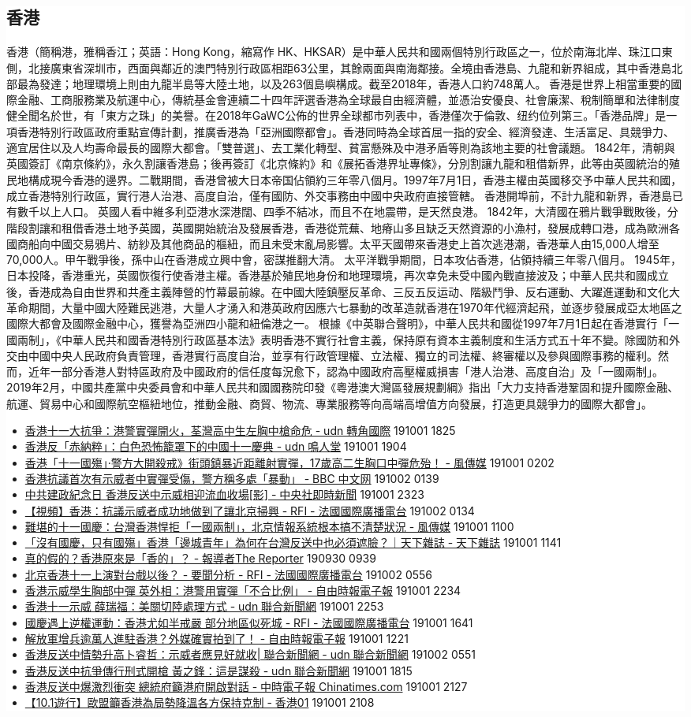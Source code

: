 ## 香港

香港（簡稱港，雅稱香江；英語：Hong Kong，縮寫作 HK、HKSAR）是中華人民共和國兩個特別行政區之一，位於南海北岸、珠江口東側，北接廣東省深圳市，西面與鄰近的澳門特別行政區相距63公里，其餘兩面與南海鄰接。全境由香港島、九龍和新界組成，其中香港島北部最為發達；地理環境上則由九龍半島等大陸土地，以及263個島嶼構成。截至2018年，香港人口約748萬人。
香港是世界上相當重要的國際金融、工商服務業及航運中心，傳統基金會連續二十四年評選香港為全球最自由經濟體，並憑治安優良、社會廉潔、稅制簡單和法律制度健全聞名於世，有「東方之珠」的美譽。在2018年GaWC公佈的世界全球都市列表中，香港僅次于倫敦、纽约位列第三。「香港品牌」是一項香港特別行政區政府重點宣傳計劃，推廣香港為「亞洲國際都會」。香港同時為全球首屈一指的安全、經濟發達、生活富足、具競爭力、適宜居住以及人均壽命最長的國際大都會。「雙普選」、去工業化轉型、貧富懸殊及中港矛盾等則為該地主要的社會議題。
1842年，清朝與英國簽訂《南京條約》，永久割讓香港島；後再簽訂《北京條約》和《展拓香港界址專條》，分別割讓九龍和租借新界，此等由英國統治的殖民地構成現今香港的邊界。二戰期間，香港曾被大日本帝国佔領約三年零八個月。1997年7月1日，香港主權由英國移交予中華人民共和國，成立香港特別行政區，實行港人治港、高度自治，僅有國防、外交事務由中國中央政府直接管轄。
香港開埠前，不計九龍和新界，香港島已有數千以上人口。 英國人看中維多利亞港水深港闊、四季不結冰，而且不在地震帶，是天然良港。 1842年，大清國在鴉片戰爭戰敗後，分階段割讓和租借香港土地予英國，英國開始統治及發展香港，香港從荒蕪、地瘠山多且缺乏天然資源的小漁村，發展成轉口港，成為歐洲各國商船向中國交易鴉片、紡紗及其他商品的樞紐，而且未受末亂局影響。太平天國帶來香港史上首次逃港潮，香港華人由15,000人增至70,000人。甲午戰爭後，孫中山在香港成立興中會，密謀推翻大清。
太平洋戰爭期間，日本攻佔香港，佔領持續三年零八個月。 1945年，日本投降，香港重光，英國恢復行使香港主權。香港基於殖民地身份和地理環境，再次幸免未受中國內戰直接波及；中華人民共和國成立後，香港成為自由世界和共產主義陣營的竹幕最前線。在中國大陸鎮壓反革命、三反五反运动、階級鬥爭、反右運動、大躍進運動和文化大革命期間，大量中國大陸難民逃港，大量人才湧入和港英政府因應六七暴動的改革造就香港在1970年代經濟起飛，並逐步發展成亞太地區之國際大都會及國際金融中心，獲譽為亞洲四小龍和紐倫港之一。
根據《中英聯合聲明》，中華人民共和國從1997年7月1日起在香港實行「一國兩制」，《中華人民共和國香港特別行政區基本法》表明香港不實行社會主義，保持原有資本主義制度和生活方式五十年不變。除國防和外交由中國中央人民政府負責管理，香港實行高度自治，並享有行政管理權、立法權、獨立的司法權、終審權以及參與國際事務的權利。然而，近年一部分香港人對特區政府及中國政府的信任度每況愈下，認為中國政府高壓權威損害「港人治港、高度自治」及「一國兩制」。
2019年2月，中國共產黨中央委員會和中華人民共和國國務院印發《粵港澳大灣區發展規劃綱》指出「大力支持香港鞏固和提升國際金融、航運、貿易中心和國際航空樞紐地位，推動金融、商貿、物流、專業服務等向高端高增值方向發展，打造更具競爭力的國際大都會」。
- [香港十一大抗爭：港警實彈開火，荃灣高中生左胸中槍命危 - udn 轉角國際](https://global.udn.com/global_vision/story/8662/4079393 "香港十一大抗爭：港警實彈開火，荃灣高中生左胸中槍命危 - udn 轉角國際") 191001 1825
- [香港反「赤納粹」：白色恐怖籠罩下的中國十一慶典 - udn 鳴人堂](https://opinion.udn.com/opinion/story/9366/4079539 "香港反「赤納粹」：白色恐怖籠罩下的中國十一慶典 - udn 鳴人堂") 191001 1904
- [香港「十一國殤」‧警方大開殺戒》街頭鎮暴近距離射實彈，17歲高二生胸口中彈危殆！ - 風傳媒](https://www.storm.mg/article/1777274 "香港「十一國殤」‧警方大開殺戒》街頭鎮暴近距離射實彈，17歲高二生胸口中彈危殆！ - 風傳媒") 191001 0202
- [香港抗議首次有示威者中實彈受傷，警方稱多處「暴動」 - BBC 中文网](https://www.bbc.com/zhongwen/trad/chinese-news-49893111 "香港抗議首次有示威者中實彈受傷，警方稱多處「暴動」 - BBC 中文网") 191002 0139
- [中共建政紀念日 香港反送中示威相迎流血收場[影] - 中央社即時新聞](https://www.cna.com.tw/news/firstnews/201910010331.aspx "中共建政紀念日 香港反送中示威相迎流血收場[影] - 中央社即時新聞") 191001 2323
- [【視頻】香港：抗議示威者成功地做到了讓北京掃興 - RFI - 法國國際廣播電台](http://www.rfi.fr/tw/%E6%B8%AF%E6%BE%B3%E5%8F%B0/20191001-%E8%A6%96%E9%A0%BB%E9%A6%99%E6%B8%AF%E5%8D%81%E4%B8%80%E7%A4%BA%E5%A8%81%E6%8A%97%E8%AD%B0%E7%A4%BA%E5%A8%81%E8%80%85%E6%88%90%E5%8A%9F%E5%9C%B0%E5%81%9A%E5%88%B0%E4%BA%86%E8%AE%93%E5%8C%97%E4%BA%AC%E6%8E%83%E8%88%88 "【視頻】香港：抗議示威者成功地做到了讓北京掃興 - RFI - 法國國際廣播電台") 191002 0134
- [難堪的十一國慶：台灣香港悍拒「一國兩制」，北京情報系統根本搞不清楚狀況 - 風傳媒](https://www.storm.mg/article/1775261 "難堪的十一國慶：台灣香港悍拒「一國兩制」，北京情報系統根本搞不清楚狀況 - 風傳媒") 191001 1100
- [「沒有國慶，只有國殤」香港「邊城青年」為何在台灣反送中也必須遮臉？｜天下雜誌 - 天下雜誌](https://www.cw.com.tw/article/article.action?id=5097052 "「沒有國慶，只有國殤」香港「邊城青年」為何在台灣反送中也必須遮臉？｜天下雜誌 - 天下雜誌") 191001 1141
- [真的假的？香港原來是「香的」？ - 報導者The Reporter](https://www.twreporter.org/a/mini-reporter-the-origin-of-hongkongs-name "真的假的？香港原來是「香的」？ - 報導者The Reporter") 190930 0939
- [北京香港十一上演對台戲以後？ - 要聞分析 - RFI - 法國國際廣播電台](http://www.rfi.fr/tw/%E4%B8%AD%E5%9C%8B/20191002-%E5%8C%97%E4%BA%AC%E9%A6%99%E6%B8%AF%E5%8D%81%E4%B8%80%E4%B8%8A%E6%BC%94%E5%B0%8D%E5%8F%B0%E6%88%B2 "北京香港十一上演對台戲以後？ - 要聞分析 - RFI - 法國國際廣播電台") 191002 0556
- [香港示威學生胸部中彈 英外相：港警用實彈「不合比例」 - 自由時報電子報](https://news.ltn.com.tw/news/politics/breakingnews/2933258 "香港示威學生胸部中彈 英外相：港警用實彈「不合比例」 - 自由時報電子報") 191001 2234
- [香港十一示威 薛瑞福：美關切陸處理方式 - udn 聯合新聞網](https://udn.com/news/story/10930/4080069 "香港十一示威 薛瑞福：美關切陸處理方式 - udn 聯合新聞網") 191001 2253
- [國慶遇上逆權運動：香港尤如半戒嚴 部分地區似死城 - RFI - 法國國際廣播電台](http://www.rfi.fr/tw/%E4%B8%AD%E5%9C%8B/20191001-%E5%9C%8B%E6%85%B6%E9%81%87%E4%B8%8A%E9%80%86%E6%AC%8A%E9%81%8B%E5%8B%95%E9%A6%99%E6%B8%AF%E5%B0%A4%E5%A6%82%E5%8D%8A%E6%88%92%E5%9A%B4-%E9%83%A8%E5%88%86%E5%9C%B0%E5%8D%80%E4%BC%BC%E6%AD%BB%E5%9F%8E "國慶遇上逆權運動：香港尤如半戒嚴 部分地區似死城 - RFI - 法國國際廣播電台") 191001 1641
- [解放軍增兵逾萬人進駐香港？外媒確實拍到了！ - 自由時報電子報](https://news.ltn.com.tw/news/world/breakingnews/2932417 "解放軍增兵逾萬人進駐香港？外媒確實拍到了！ - 自由時報電子報") 191001 1221
- [香港反送中情勢升高卜睿哲：示威者應見好就收| 聯合新聞網 - udn 聯合新聞網](https://udn.com/news/story/120538/4080344 "香港反送中情勢升高卜睿哲：示威者應見好就收| 聯合新聞網 - udn 聯合新聞網") 191002 0551
- [香港反送中抗爭傳行刑式開槍 黃之鋒：這是謀殺 - udn 聯合新聞網](https://udn.com/news/story/7331/4079480 "香港反送中抗爭傳行刑式開槍 黃之鋒：這是謀殺 - udn 聯合新聞網") 191001 1815
- [香港反送中爆激烈衝突 總統府籲港府開啟對話 - 中時電子報 Chinatimes.com](https://www.chinatimes.com/realtimenews/20191001004684-260407 "香港反送中爆激烈衝突 總統府籲港府開啟對話 - 中時電子報 Chinatimes.com") 191001 2127
- [【10.1遊行】歐盟籲香港為局勢降溫各方保持克制 - 香港01](https://www.hk01.com/%E5%8D%B3%E6%99%82%E5%9C%8B%E9%9A%9B/381356/10-1%E9%81%8A%E8%A1%8C-%E6%AD%90%E7%9B%9F%E7%B1%B2%E9%A6%99%E6%B8%AF%E7%82%BA%E5%B1%80%E5%8B%A2%E9%99%8D%E6%BA%AB-%E5%90%84%E6%96%B9%E4%BF%9D%E6%8C%81%E5%85%8B%E5%88%B6 "【10.1遊行】歐盟籲香港為局勢降溫各方保持克制 - 香港01") 191001 2108